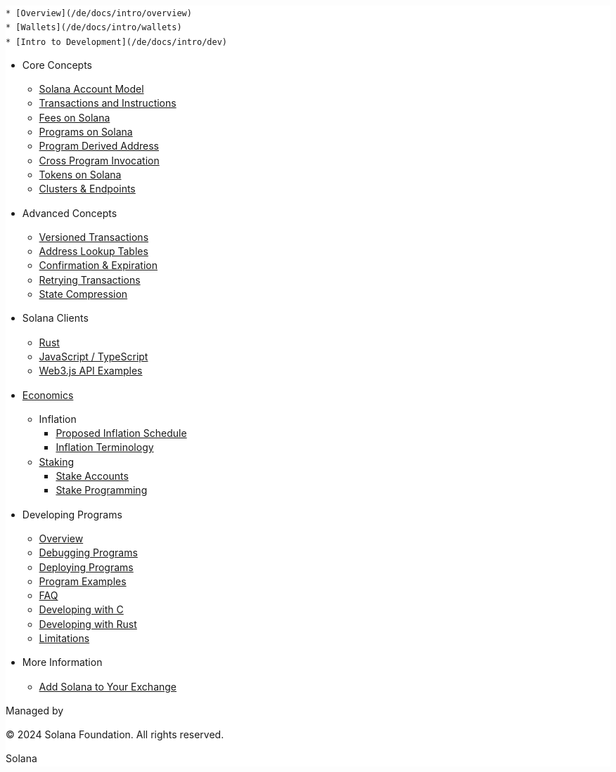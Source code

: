     * [Overview](/de/docs/intro/overview)
    * [Wallets](/de/docs/intro/wallets)
    * [Intro to Development](/de/docs/intro/dev)
  * Core Concepts

    * [Solana Account Model](/de/docs/core/accounts)
    * [Transactions and Instructions](/de/docs/core/transactions)
    * [Fees on Solana](/de/docs/core/fees)
    * [Programs on Solana](/de/docs/core/programs)
    * [Program Derived Address](/de/docs/core/pda)
    * [Cross Program Invocation](/de/docs/core/cpi)
    * [Tokens on Solana](/de/docs/core/tokens)
    * [Clusters & Endpoints](/de/docs/core/clusters)
  * Advanced Concepts

    * [Versioned Transactions](/de/docs/advanced/versions)
    * [Address Lookup Tables](/de/docs/advanced/lookup-tables)
    * [Confirmation & Expiration](/de/docs/advanced/confirmation)
    * [Retrying Transactions](/de/docs/advanced/retry)
    * [State Compression](/de/docs/advanced/state-compression)
  * Solana Clients

    * [Rust](/de/docs/clients/rust)
    * [JavaScript / TypeScript](/de/docs/clients/javascript)
    * [Web3.js API Examples](/de/docs/clients/javascript-reference)
  * [Economics](/de/docs/economics)

    * Inflation
      * [Proposed Inflation Schedule](/de/docs/economics/inflation/inflation-schedule)
      * [Inflation Terminology](/de/docs/economics/inflation/terminology)
    * [Staking](/de/docs/economics/staking)
      * [Stake Accounts](/de/docs/economics/staking/stake-accounts)
      * [Stake Programming](/de/docs/economics/staking/stake-programming)
  * Developing Programs

    * [Overview](/de/docs/programs/overview)
    * [Debugging Programs](/de/docs/programs/debugging)
    * [Deploying Programs](/de/docs/programs/deploying)
    * [Program Examples](/de/docs/programs/examples)
    * [FAQ](/de/docs/programs/faq)
    * [Developing with C](/de/docs/programs/lang-c)
    * [Developing with Rust](/de/docs/programs/lang-rust)
    * [Limitations](/de/docs/programs/limitations)
  * More Information

    * [Add Solana to Your Exchange](/de/docs/more/exchange)

Managed by

[](/de)

[](/youtube)[](/twitter)[](/discord)[](/reddit)[](/github)[](/telegram)

© 2024 Solana Foundation. All rights reserved.

Solana

